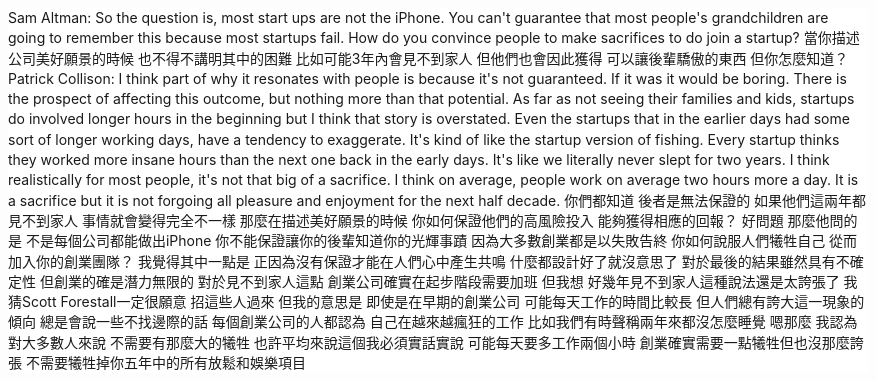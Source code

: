 Sam Altman: So the question is, most start ups are not the iPhone. You can't guarantee that most people's grandchildren are going to remember this because most startups fail. How do you convince people to make sacrifices to do join a startup?
當你描述公司美好願景的時候
也不得不講明其中的困難
比如可能3年內會見不到家人
但他們也會因此獲得
可以讓後輩驕傲的東西
但你怎麼知道？
Patrick Collison: I think part of why it resonates with people is because it's not guaranteed. If it was it would be boring. There is the prospect of affecting this outcome, but nothing more than that potential. As far as not seeing their families and kids, startups do involved longer hours in the beginning but I think that story is overstated. Even the startups that in the earlier days had some sort of longer working days, have a tendency to exaggerate. It's kind of like the startup version of fishing. Every startup thinks they worked more insane hours than the next one back in the early days. It's like we literally never slept for two years. I think realistically for most people, it's not that big of a sacrifice. I think on average, people work on average two hours more a day. It is a sacrifice but it is not forgoing all pleasure and enjoyment for the next half decade.
你們都知道
後者是無法保證的
如果他們這兩年都見不到家人
事情就會變得完全不一樣
那麼在描述美好願景的時候
你如何保證他們的高風險投入
能夠獲得相應的回報？
好問題
那麼他問的是
不是每個公司都能做出iPhone
你不能保證讓你的後輩知道你的光輝事蹟
因為大多數創業都是以失敗告終
你如何說服人們犧牲自己
從而加入你的創業團隊？
我覺得其中一點是
正因為沒有保證才能在人們心中產生共鳴
什麼都設計好了就沒意思了
對於最後的結果雖然具有不確定性
但創業的確是潛力無限的
對於見不到家人這點
創業公司確實在起步階段需要加班
但我想
好幾年見不到家人這種說法還是太誇張了
我猜Scott Forestall一定很願意
招這些人過來
但我的意思是
即使是在早期的創業公司
可能每天工作的時間比較長
但人們總有誇大這一現象的傾向
總是會說一些不找邊際的話
每個創業公司的人都認為
自己在越來越瘋狂的工作
比如我們有時聲稱兩年來都沒怎麼睡覺
嗯那麼
我認為對大多數人來說
不需要有那麼大的犧牲
也許平均來說這個我必須實話實說
可能每天要多工作兩個小時
創業確實需要一點犧牲但也沒那麼誇張
不需要犧牲掉你五年中的所有放鬆和娛樂項目
